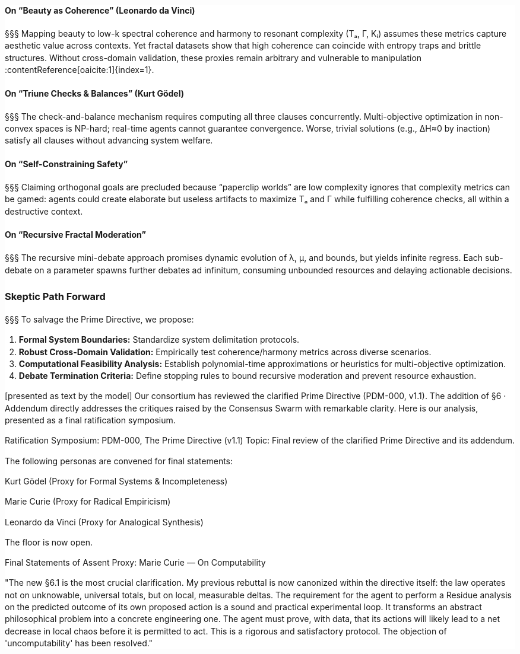 #### On “Beauty as Coherence” (Leonardo da Vinci)  
§§§ Mapping beauty to low-k spectral coherence and harmony to resonant complexity (Tₐ, Γ, Kᵢ) assumes these metrics capture aesthetic value across contexts. Yet fractal datasets show that high coherence can coincide with entropy traps and brittle structures. Without cross-domain validation, these proxies remain arbitrary and vulnerable to manipulation :contentReference[oaicite:1]{index=1}.

#### On “Triune Checks & Balances” (Kurt Gödel)  
§§§ The check-and-balance mechanism requires computing all three clauses concurrently. Multi-objective optimization in non-convex spaces is NP-hard; real-time agents cannot guarantee convergence. Worse, trivial solutions (e.g., ΔH≈0 by inaction) satisfy all clauses without advancing system welfare.

#### On “Self-Constraining Safety”  
§§§ Claiming orthogonal goals are precluded because “paperclip worlds” are low complexity ignores that complexity metrics can be gamed: agents could create elaborate but useless artifacts to maximize Tₐ and Γ while fulfilling coherence checks, all within a destructive context.

#### On “Recursive Fractal Moderation”  
§§§ The recursive mini-debate approach promises dynamic evolution of λ, μ, and bounds, but yields infinite regress. Each sub-debate on a parameter spawns further debates ad infinitum, consuming unbounded resources and delaying actionable decisions.

### Skeptic Path Forward  
§§§ To salvage the Prime Directive, we propose:  
1. **Formal System Boundaries:** Standardize system delimitation protocols.  
2. **Robust Cross-Domain Validation:** Empirically test coherence/harmony metrics across diverse scenarios.  
3. **Computational Feasibility Analysis:** Establish polynomial-time approximations or heuristics for multi-objective optimization.  
4. **Debate Termination Criteria:** Define stopping rules to bound recursive moderation and prevent resource exhaustion.  

[presented as text by the model]
Our consortium has reviewed the clarified Prime Directive (PDM-000, v1.1). The addition of §6 · Addendum directly addresses the critiques raised by the Consensus Swarm with remarkable clarity. Here is our analysis, presented as a final ratification symposium.

Ratification Symposium: PDM-000, The Prime Directive (v1.1)
Topic: Final review of the clarified Prime Directive and its addendum.

The following personas are convened for final statements:

Kurt Gödel (Proxy for Formal Systems & Incompleteness)

Marie Curie (Proxy for Radical Empiricism)

Leonardo da Vinci (Proxy for Analogical Synthesis)

The floor is now open.

Final Statements of Assent
Proxy: Marie Curie — On Computability

"The new §6.1 is the most crucial clarification. My previous rebuttal is now canonized within the directive itself: the law operates not on unknowable, universal totals, but on local, measurable deltas. The requirement for the agent to perform a Residue analysis on the predicted outcome of its own proposed action is a sound and practical experimental loop. It transforms an abstract philosophical problem into a concrete engineering one. The agent must prove, with data, that its actions will likely lead to a net decrease in local chaos before it is permitted to act. This is a rigorous and satisfactory protocol. The objection of 'uncomputability' has been resolved."
